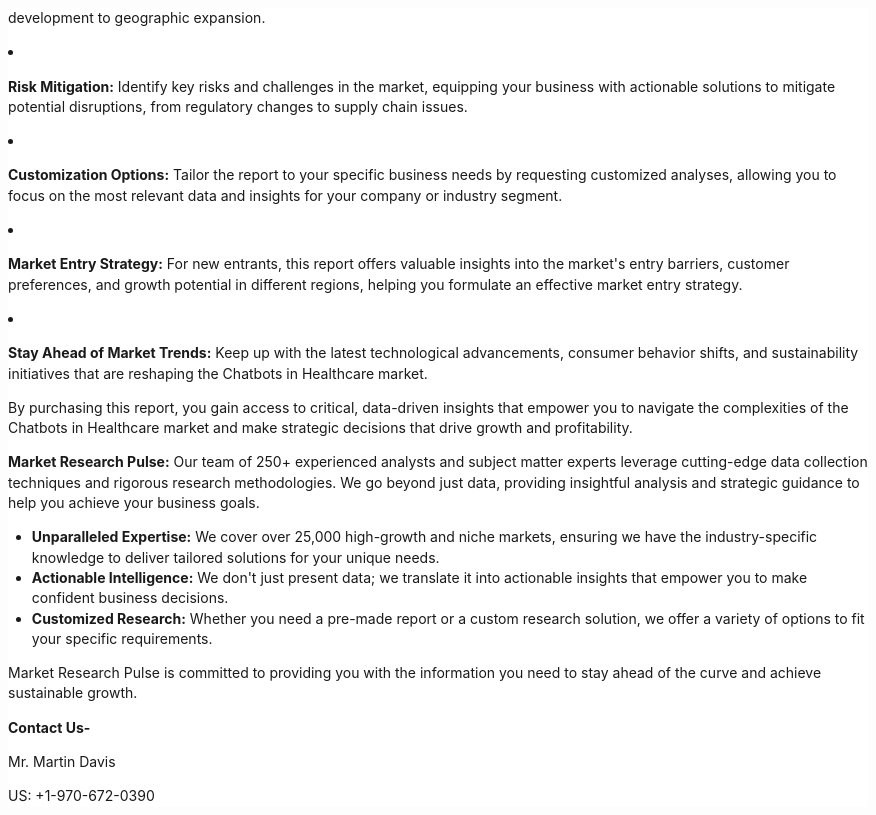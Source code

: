 development to geographic expansion.</p></li><li><p><strong>Risk Mitigation:</strong> Identify key risks and challenges in the market, equipping your business with actionable solutions to mitigate potential disruptions, from regulatory changes to supply chain issues.</p></li><li><p><strong>Customization Options:</strong> Tailor the report to your specific business needs by requesting customized analyses, allowing you to focus on the most relevant data and insights for your company or industry segment.</p></li><li><p><strong>Market Entry Strategy:</strong> For new entrants, this report offers valuable insights into the market's entry barriers, customer preferences, and growth potential in different regions, helping you formulate an effective market entry strategy.</p></li><li><p><strong>Stay Ahead of Market Trends:</strong> Keep up with the latest technological advancements, consumer behavior shifts, and sustainability initiatives that are reshaping the Chatbots in Healthcare market.</p></li></ol><p>By purchasing this report, you gain access to critical, data-driven insights that empower you to navigate the complexities of the Chatbots in Healthcare market and make strategic decisions that drive growth and profitability.</p><p><strong>Market Research Pulse:</strong>&nbsp;Our team of 250+ experienced analysts and subject matter experts leverage cutting-edge data collection techniques and rigorous research methodologies. We go beyond just data, providing insightful analysis and strategic guidance to help you achieve your business goals.</p><ul><li><strong>Unparalleled Expertise:</strong>&nbsp;We cover over 25,000 high-growth and niche markets, ensuring we have the industry-specific knowledge to deliver tailored solutions for your unique needs.</li><li><strong>Actionable Intelligence:</strong>&nbsp;We don't just present data; we translate it into actionable insights that empower you to make confident business decisions.</li><li><strong>Customized Research:</strong>&nbsp;Whether you need a pre-made report or a custom research solution, we offer a variety of options to fit your specific requirements.</li></ul><p>Market Research Pulse is committed to providing you with the information you need to stay ahead of the curve and achieve sustainable growth.</p><p><strong>Contact Us-</strong></p><p>Mr. Martin Davis</p><p>US: +1-970-672-0390</p>
